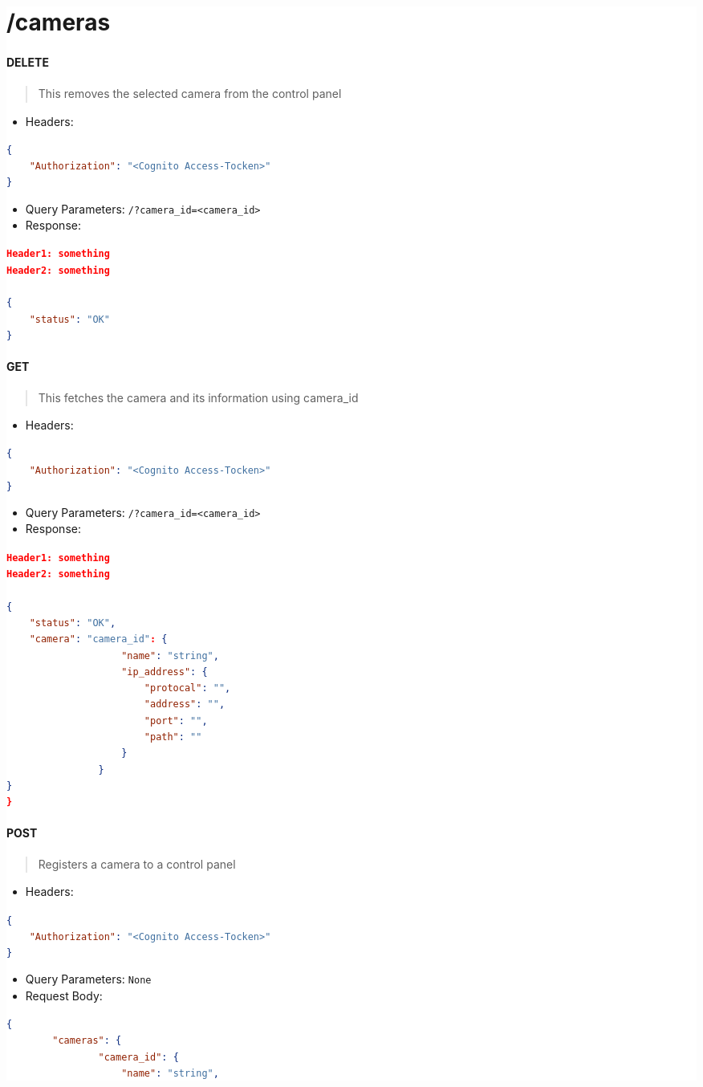 # /cameras 

#### DELETE
> This removes the selected camera from the control panel
- Headers:
```json
{
    "Authorization": "<Cognito Access-Tocken>"
}
```
- Query Parameters: ```/?camera_id=<camera_id>```
- Response:
```json
Header1: something
Header2: something

{
    "status": "OK"
}
```
#### GET
> This fetches the camera and its information using camera_id
- Headers:
```json
{
    "Authorization": "<Cognito Access-Tocken>"
}
```
- Query Parameters: ```/?camera_id=<camera_id>```
- Response:
```json
Header1: something
Header2: something

{
    "status": "OK",
    "camera": "camera_id": {
					"name": "string",
					"ip_address": {
						"protocal": "",
						"address": "",
						"port": "",
						"path": ""
					}
				}
}
}
```
#### POST
> Registers a camera to a control panel
- Headers:
```json
{
    "Authorization": "<Cognito Access-Tocken>"
}
```
- Query Parameters: ```None```
- Request Body:
```json
{
		"cameras": {
				"camera_id": {
					"name": "string",
```